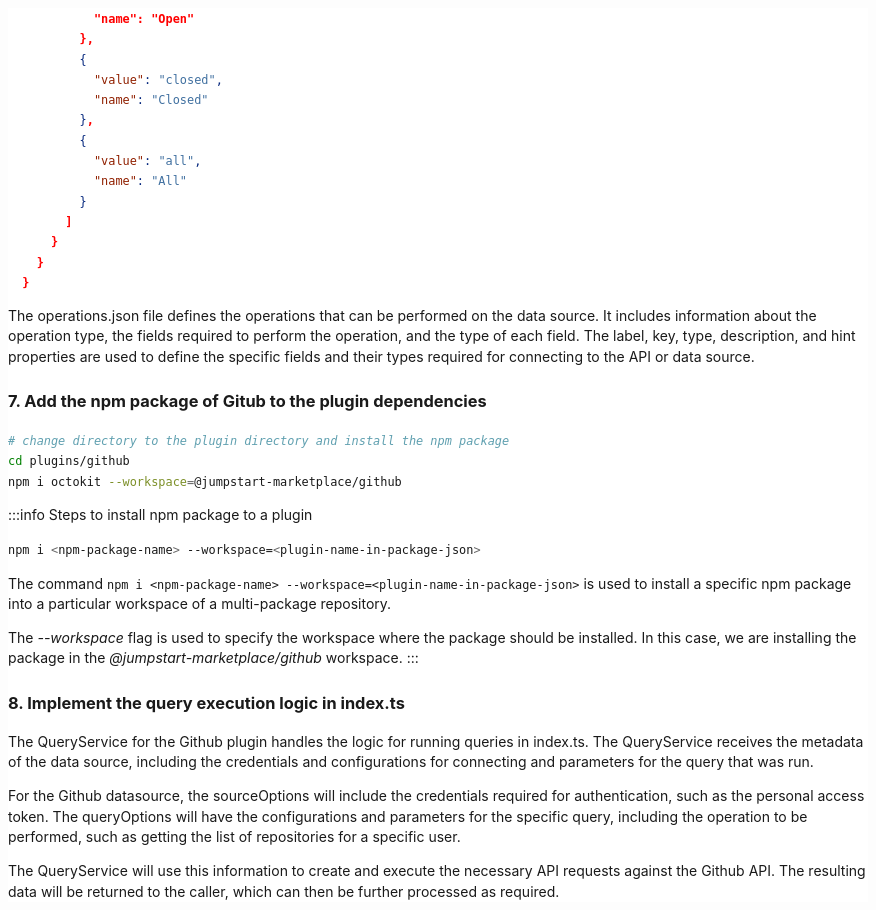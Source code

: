 ```json
            "name": "Open"
          },
          {
            "value": "closed",
            "name": "Closed"
          },
          {
            "value": "all",
            "name": "All"
          }
        ]
      }
    }
  }
```
The operations.json file defines the operations that can be performed on the data source. It includes information about the operation type, the fields required to perform the operation, and the type of each field. The label, key, type, description, and hint properties are used to define the specific fields and their types required for connecting to the API or data source.

### 7. Add the npm package of Gitub to the plugin dependencies

```bash
# change directory to the plugin directory and install the npm package
cd plugins/github
npm i octokit --workspace=@jumpstart-marketplace/github 
```

:::info
Steps to install npm package to a plugin

```bash
npm i <npm-package-name> --workspace=<plugin-name-in-package-json>
```

The command `npm i <npm-package-name> --workspace=<plugin-name-in-package-json>` is used to install a specific npm package into a particular workspace of a multi-package repository.

The *--workspace* flag is used to specify the workspace where the package should be installed. In this case, we are installing the package in the *@jumpstart-marketplace/github* workspace.
:::

### 8. Implement the query execution logic in index.ts
The QueryService for the Github plugin handles the logic for running queries in index.ts. The QueryService receives the metadata of the data source, including the credentials and configurations for connecting and parameters for the query that was run.

For the Github datasource, the sourceOptions will include the credentials required for authentication, such as the personal access token. The queryOptions will have the configurations and parameters for the specific query, including the operation to be performed, such as getting the list of repositories for a specific user.

The QueryService will use this information to create and execute the necessary API requests against the Github API. The resulting data will be returned to the caller, which can then be further processed as required.
